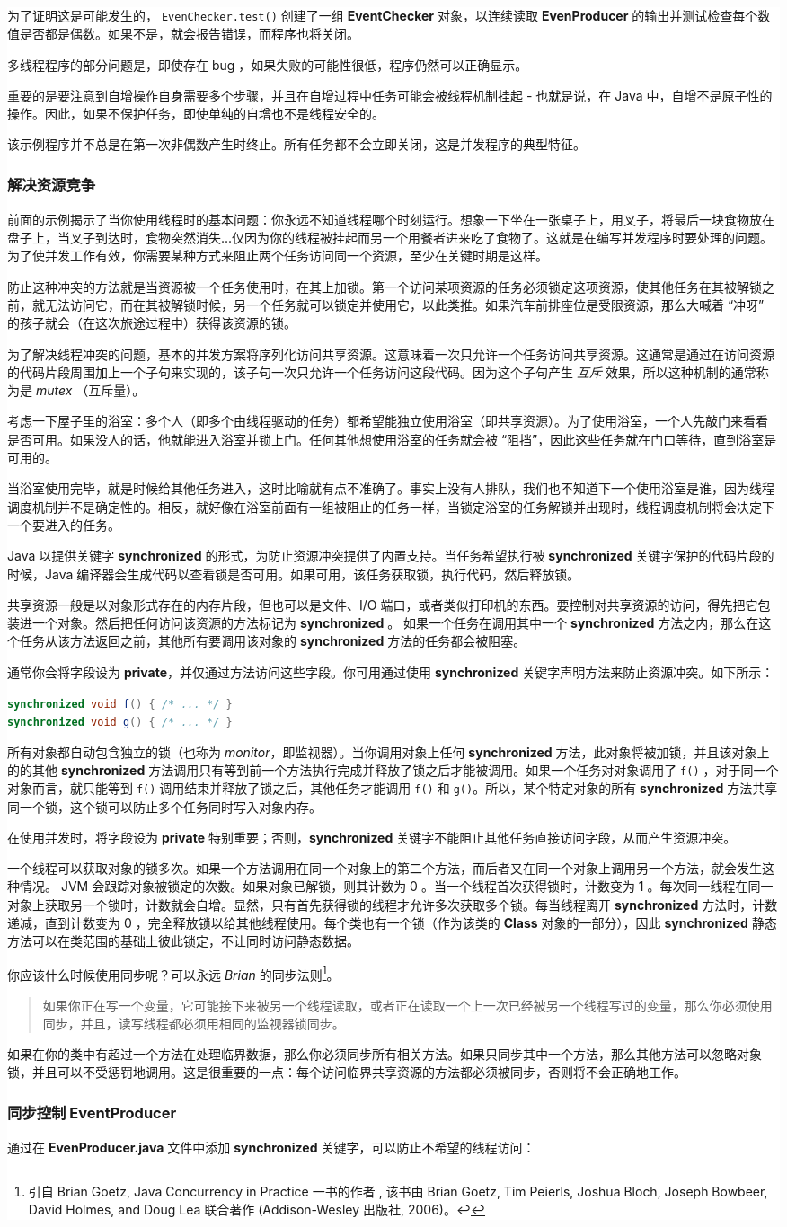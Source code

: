 为了证明这是可能发生的， `EvenChecker.test()` 创建了一组 **EventChecker** 对象，以连续读取 **EvenProducer** 的输出并测试检查每个数值是否都是偶数。如果不是，就会报告错误，而程序也将关闭。

多线程程序的部分问题是，即使存在 bug ，如果失败的可能性很低，程序仍然可以正确显示。

重要的是要注意到自增操作自身需要多个步骤，并且在自增过程中任务可能会被线程机制挂起 - 也就是说，在 Java 中，自增不是原子性的操作。因此，如果不保护任务，即使单纯的自增也不是线程安全的。

该示例程序并不总是在第一次非偶数产生时终止。所有任务都不会立即关闭，这是并发程序的典型特征。

### 解决资源竞争

前面的示例揭示了当你使用线程时的基本问题：你永远不知道线程哪个时刻运行。想象一下坐在一张桌子上，用叉子，将最后一块食物放在盘子上，当叉子到达时，食物突然消失...仅因为你的线程被挂起而另一个用餐者进来吃了食物了。这就是在编写并发程序时要处理的问题。为了使并发工作有效，你需要某种方式来阻止两个任务访问同一个资源，至少在关键时期是这样。

防止这种冲突的方法就是当资源被一个任务使用时，在其上加锁。第一个访问某项资源的任务必须锁定这项资源，使其他任务在其被解锁之前，就无法访问它，而在其被解锁时候，另一个任务就可以锁定并使用它，以此类推。如果汽车前排座位是受限资源，那么大喊着 “冲呀” 的孩子就会（在这次旅途过程中）获得该资源的锁。

为了解决线程冲突的问题，基本的并发方案将序列化访问共享资源。这意味着一次只允许一个任务访问共享资源。这通常是通过在访问资源的代码片段周围加上一个子句来实现的，该子句一次只允许一个任务访问这段代码。因为这个子句产生 *互斥* 效果，所以这种机制的通常称为是 *mutex* （互斥量）。

考虑一下屋子里的浴室：多个人（即多个由线程驱动的任务）都希望能独立使用浴室（即共享资源）。为了使用浴室，一个人先敲门来看看是否可用。如果没人的话，他就能进入浴室并锁上门。任何其他想使用浴室的任务就会被 “阻挡”，因此这些任务就在门口等待，直到浴室是可用的。

当浴室使用完毕，就是时候给其他任务进入，这时比喻就有点不准确了。事实上没有人排队，我们也不知道下一个使用浴室是谁，因为线程调度机制并不是确定性的。相反，就好像在浴室前面有一组被阻止的任务一样，当锁定浴室的任务解锁并出现时，线程调度机制将会决定下一个要进入的任务。

Java 以提供关键字 **synchronized** 的形式，为防止资源冲突提供了内置支持。当任务希望执行被 **synchronized** 关键字保护的代码片段的时候，Java 编译器会生成代码以查看锁是否可用。如果可用，该任务获取锁，执行代码，然后释放锁。

共享资源一般是以对象形式存在的内存片段，但也可以是文件、I/O 端口，或者类似打印机的东西。要控制对共享资源的访问，得先把它包装进一个对象。然后把任何访问该资源的方法标记为 **synchronized** 。 如果一个任务在调用其中一个 **synchronized** 方法之内，那么在这个任务从该方法返回之前，其他所有要调用该对象的 **synchronized** 方法的任务都会被阻塞。

通常你会将字段设为 **private**，并仅通过方法访问这些字段。你可用通过使用 **synchronized** 关键字声明方法来防止资源冲突。如下所示：

```java
synchronized void f() { /* ... */ }
synchronized void g() { /* ... */ }
```

所有对象都自动包含独立的锁（也称为 *monitor*，即监视器）。当你调用对象上任何 **synchronized** 方法，此对象将被加锁，并且该对象上的的其他 **synchronized** 方法调用只有等到前一个方法执行完成并释放了锁之后才能被调用。如果一个任务对对象调用了 `f()` ，对于同一个对象而言，就只能等到 `f()` 调用结束并释放了锁之后，其他任务才能调用 `f()` 和 `g()`。所以，某个特定对象的所有 **synchronized** 方法共享同一个锁，这个锁可以防止多个任务同时写入对象内存。

在使用并发时，将字段设为 **private** 特别重要；否则，**synchronized** 关键字不能阻止其他任务直接访问字段，从而产生资源冲突。

一个线程可以获取对象的锁多次。如果一个方法调用在同一个对象上的第二个方法，而后者又在同一个对象上调用另一个方法，就会发生这种情况。 JVM 会跟踪对象被锁定的次数。如果对象已解锁，则其计数为 0 。当一个线程首次获得锁时，计数变为 1 。每次同一线程在同一对象上获取另一个锁时，计数就会自增。显然，只有首先获得锁的线程才允许多次获取多个锁。每当线程离开 **synchronized** 方法时，计数递减，直到计数变为 0 ，完全释放锁以给其他线程使用。每个类也有一个锁（作为该类的 **Class** 对象的一部分），因此 **synchronized** 静态方法可以在类范围的基础上彼此锁定，不让同时访问静态数据。

你应该什么时候使用同步呢？可以永远 *Brian* 的同步法则[^2]。

> 如果你正在写一个变量，它可能接下来被另一个线程读取，或者正在读取一个上一次已经被另一个线程写过的变量，那么你必须使用同步，并且，读写线程都必须用相同的监视器锁同步。

如果在你的类中有超过一个方法在处理临界数据，那么你必须同步所有相关方法。如果只同步其中一个方法，那么其他方法可以忽略对象锁，并且可以不受惩罚地调用。这是很重要的一点：每个访问临界共享资源的方法都必须被同步，否则将不会正确地工作。

### 同步控制 EventProducer

通过在 **EvenProducer.java** 文件中添加 **synchronized** 关键字，可以防止不希望的线程访问：


[^1]: 在某些平台上，特别是 Windows ，默认值可能非常难以查明。你可以使用 -Xss 标志调整堆栈大小。
[^2]: 引自 Brian Goetz, Java Concurrency in Practice 一书的作者 , 该书由 Brian Goetz, Tim Peierls, Joshua Bloch, Joseph Bowbeer, David Holmes, and Doug Lea 联合著作 (Addison-Wesley 出版社, 2006)。↩
[^3]: 请注意，在64位处理器上可能不会发生这种情况，从而消除了这个问题。
[^4]: 这个测试的推论是，“如果某人表示线程是容易并且简单的，请确保这个人没有对你的项目做出重要的决策。如果那个人已经做出，那么你就已经陷入麻烦之中了。”
[^5]: 这在即将产生的 C++ 的标准中得到了补救。